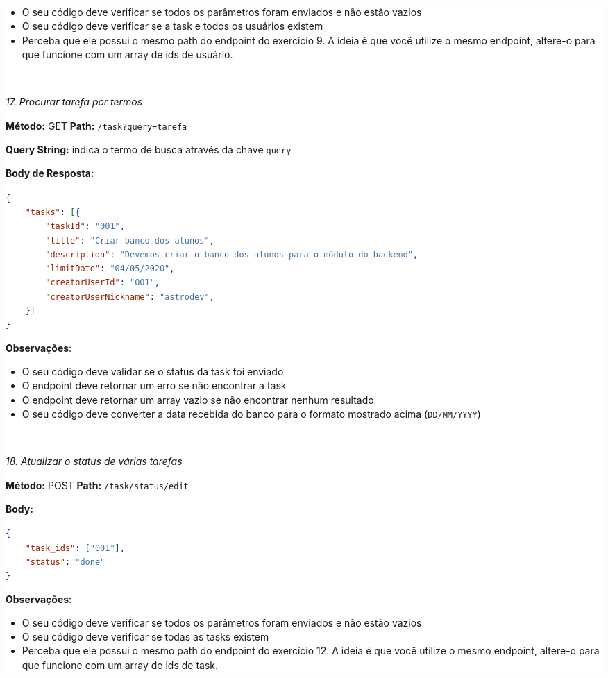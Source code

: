 - O seu código deve verificar se todos os parâmetros foram enviados e não estão vazios
- O seu código deve verificar se a task e todos os usuários existem
- Perceba que ele possui o mesmo path do endpoint do exercício 9. A ideia é que você utilize o mesmo endpoint, altere-o para que funcione com um array de ids de usuário.

<br>

*17. Procurar tarefa por termos*

**Método:** GET
**Path:** `/task?query=tarefa`

**Query String:** indica o termo de busca através da chave `query`

**Body de Resposta:**

```json
{
	"tasks": [{
		"taskId": "001",
		"title": "Criar banco dos alunos",
		"description": "Devemos criar o banco dos alunos para o módulo do backend",
		"limitDate": "04/05/2020",
		"creatorUserId": "001",
		"creatorUserNickname": "astrodev",
	}]
}
```

**Observações**:

- O seu código deve validar se o status da task foi enviado
- O endpoint deve retornar um erro se não encontrar a task
- O endpoint deve retornar um array vazio se não encontrar nenhum resultado
- O seu código deve converter a data recebida do banco para o formato mostrado acima (`DD/MM/YYYY`)

<br>

*18. Atualizar o status de várias tarefas*

**Método:** POST
**Path:** `/task/status/edit`

**Body:**

```json
{
	"task_ids": ["001"],
	"status": "done"
}
```

**Observações**:

- O seu código deve verificar se todos os parâmetros foram enviados e não estão vazios
- O seu código deve verificar se todas as tasks existem
- Perceba que ele possui o mesmo path do endpoint do exercício 12. A ideia é que você utilize o mesmo endpoint, altere-o para que funcione com um array de ids de task.
